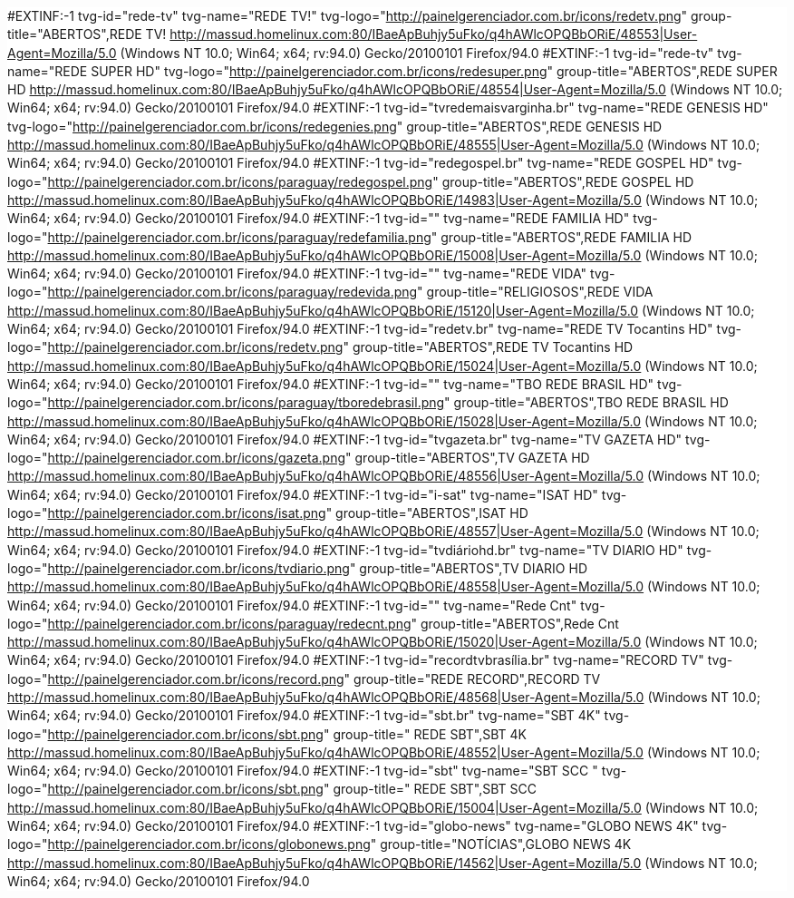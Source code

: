 #EXTINF:-1 tvg-id="rede-tv" tvg-name="REDE TV!" tvg-logo="http://painelgerenciador.com.br/icons/redetv.png" group-title="ABERTOS",REDE TV!
http://massud.homelinux.com:80/IBaeApBuhjy5uFko/q4hAWlcOPQBbORiE/48553|User-Agent=Mozilla/5.0 (Windows NT 10.0; Win64; x64; rv:94.0) Gecko/20100101 Firefox/94.0
#EXTINF:-1 tvg-id="rede-tv" tvg-name="REDE SUPER HD" tvg-logo="http://painelgerenciador.com.br/icons/redesuper.png" group-title="ABERTOS",REDE SUPER HD
http://massud.homelinux.com:80/IBaeApBuhjy5uFko/q4hAWlcOPQBbORiE/48554|User-Agent=Mozilla/5.0 (Windows NT 10.0; Win64; x64; rv:94.0) Gecko/20100101 Firefox/94.0
#EXTINF:-1 tvg-id="tvredemaisvarginha.br" tvg-name="REDE GENESIS HD" tvg-logo="http://painelgerenciador.com.br/icons/redegenies.png" group-title="ABERTOS",REDE GENESIS HD
http://massud.homelinux.com:80/IBaeApBuhjy5uFko/q4hAWlcOPQBbORiE/48555|User-Agent=Mozilla/5.0 (Windows NT 10.0; Win64; x64; rv:94.0) Gecko/20100101 Firefox/94.0
#EXTINF:-1 tvg-id="redegospel.br" tvg-name="REDE GOSPEL HD" tvg-logo="http://painelgerenciador.com.br/icons/paraguay/redegospel.png" group-title="ABERTOS",REDE GOSPEL HD
http://massud.homelinux.com:80/IBaeApBuhjy5uFko/q4hAWlcOPQBbORiE/14983|User-Agent=Mozilla/5.0 (Windows NT 10.0; Win64; x64; rv:94.0) Gecko/20100101 Firefox/94.0
#EXTINF:-1 tvg-id="" tvg-name="REDE FAMILIA HD" tvg-logo="http://painelgerenciador.com.br/icons/paraguay/redefamilia.png" group-title="ABERTOS",REDE FAMILIA HD
http://massud.homelinux.com:80/IBaeApBuhjy5uFko/q4hAWlcOPQBbORiE/15008|User-Agent=Mozilla/5.0 (Windows NT 10.0; Win64; x64; rv:94.0) Gecko/20100101 Firefox/94.0
#EXTINF:-1 tvg-id="" tvg-name="REDE VIDA" tvg-logo="http://painelgerenciador.com.br/icons/paraguay/redevida.png" group-title="RELIGIOSOS",REDE VIDA
http://massud.homelinux.com:80/IBaeApBuhjy5uFko/q4hAWlcOPQBbORiE/15120|User-Agent=Mozilla/5.0 (Windows NT 10.0; Win64; x64; rv:94.0) Gecko/20100101 Firefox/94.0
#EXTINF:-1 tvg-id="redetv.br" tvg-name="REDE TV Tocantins HD" tvg-logo="http://painelgerenciador.com.br/icons/redetv.png" group-title="ABERTOS",REDE TV Tocantins HD
http://massud.homelinux.com:80/IBaeApBuhjy5uFko/q4hAWlcOPQBbORiE/15024|User-Agent=Mozilla/5.0 (Windows NT 10.0; Win64; x64; rv:94.0) Gecko/20100101 Firefox/94.0
#EXTINF:-1 tvg-id="" tvg-name="TBO REDE BRASIL HD" tvg-logo="http://painelgerenciador.com.br/icons/paraguay/tboredebrasil.png" group-title="ABERTOS",TBO REDE BRASIL HD
http://massud.homelinux.com:80/IBaeApBuhjy5uFko/q4hAWlcOPQBbORiE/15028|User-Agent=Mozilla/5.0 (Windows NT 10.0; Win64; x64; rv:94.0) Gecko/20100101 Firefox/94.0
#EXTINF:-1 tvg-id="tvgazeta.br" tvg-name="TV GAZETA HD" tvg-logo="http://painelgerenciador.com.br/icons/gazeta.png" group-title="ABERTOS",TV GAZETA HD
http://massud.homelinux.com:80/IBaeApBuhjy5uFko/q4hAWlcOPQBbORiE/48556|User-Agent=Mozilla/5.0 (Windows NT 10.0; Win64; x64; rv:94.0) Gecko/20100101 Firefox/94.0
#EXTINF:-1 tvg-id="i-sat" tvg-name="ISAT HD" tvg-logo="http://painelgerenciador.com.br/icons/isat.png" group-title="ABERTOS",ISAT HD
http://massud.homelinux.com:80/IBaeApBuhjy5uFko/q4hAWlcOPQBbORiE/48557|User-Agent=Mozilla/5.0 (Windows NT 10.0; Win64; x64; rv:94.0) Gecko/20100101 Firefox/94.0
#EXTINF:-1 tvg-id="tvdiáriohd.br" tvg-name="TV DIARIO HD" tvg-logo="http://painelgerenciador.com.br/icons/tvdiario.png" group-title="ABERTOS",TV DIARIO HD
http://massud.homelinux.com:80/IBaeApBuhjy5uFko/q4hAWlcOPQBbORiE/48558|User-Agent=Mozilla/5.0 (Windows NT 10.0; Win64; x64; rv:94.0) Gecko/20100101 Firefox/94.0
#EXTINF:-1 tvg-id="" tvg-name="Rede Cnt" tvg-logo="http://painelgerenciador.com.br/icons/paraguay/redecnt.png" group-title="ABERTOS",Rede Cnt
http://massud.homelinux.com:80/IBaeApBuhjy5uFko/q4hAWlcOPQBbORiE/15020|User-Agent=Mozilla/5.0 (Windows NT 10.0; Win64; x64; rv:94.0) Gecko/20100101 Firefox/94.0
#EXTINF:-1 tvg-id="recordtvbrasília.br" tvg-name="RECORD TV" tvg-logo="http://painelgerenciador.com.br/icons/record.png" group-title="REDE RECORD",RECORD TV
http://massud.homelinux.com:80/IBaeApBuhjy5uFko/q4hAWlcOPQBbORiE/48568|User-Agent=Mozilla/5.0 (Windows NT 10.0; Win64; x64; rv:94.0) Gecko/20100101 Firefox/94.0
#EXTINF:-1 tvg-id="sbt.br" tvg-name="SBT 4K" tvg-logo="http://painelgerenciador.com.br/icons/sbt.png" group-title=" REDE SBT",SBT 4K
http://massud.homelinux.com:80/IBaeApBuhjy5uFko/q4hAWlcOPQBbORiE/48552|User-Agent=Mozilla/5.0 (Windows NT 10.0; Win64; x64; rv:94.0) Gecko/20100101 Firefox/94.0
#EXTINF:-1 tvg-id="sbt" tvg-name="SBT SCC " tvg-logo="http://painelgerenciador.com.br/icons/sbt.png" group-title=" REDE SBT",SBT SCC 
http://massud.homelinux.com:80/IBaeApBuhjy5uFko/q4hAWlcOPQBbORiE/15004|User-Agent=Mozilla/5.0 (Windows NT 10.0; Win64; x64; rv:94.0) Gecko/20100101 Firefox/94.0
#EXTINF:-1 tvg-id="globo-news" tvg-name="GLOBO NEWS 4K" tvg-logo="http://painelgerenciador.com.br/icons/globonews.png" group-title="NOTÍCIAS",GLOBO NEWS 4K
http://massud.homelinux.com:80/IBaeApBuhjy5uFko/q4hAWlcOPQBbORiE/14562|User-Agent=Mozilla/5.0 (Windows NT 10.0; Win64; x64; rv:94.0) Gecko/20100101 Firefox/94.0
